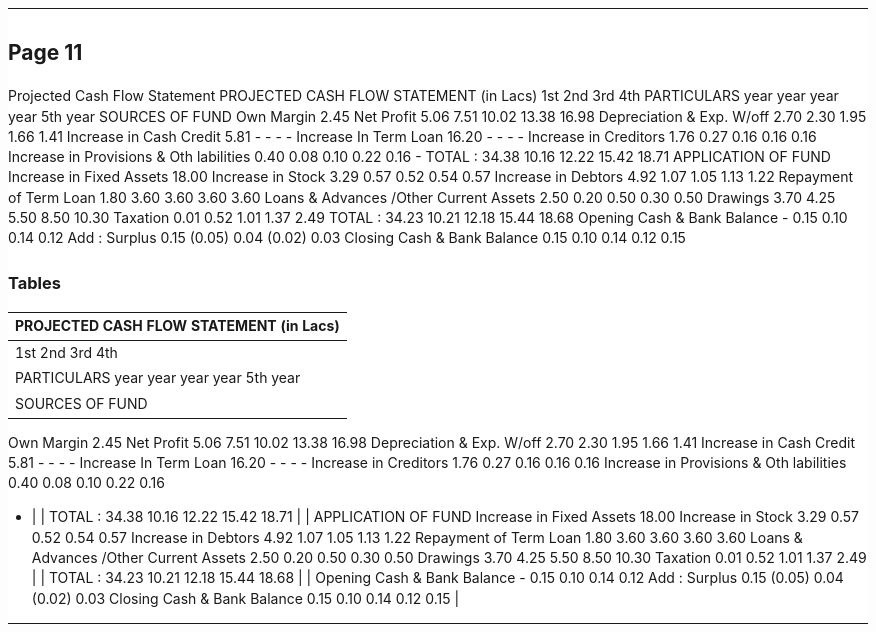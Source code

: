 
---

## Page 11

Projected Cash Flow Statement PROJECTED CASH FLOW STATEMENT (in Lacs) 1st 2nd 3rd 4th PARTICULARS year year year year 5th year SOURCES OF FUND Own Margin 2.45 Net Profit 5.06 7.51 10.02 13.38 16.98 Depreciation & Exp. W/off 2.70 2.30 1.95 1.66 1.41 Increase in Cash Credit 5.81 - - - - Increase In Term Loan 16.20 - - - - Increase in Creditors 1.76 0.27 0.16 0.16 0.16 Increase in Provisions & Oth labilities 0.40 0.08 0.10 0.22 0.16 - TOTAL : 34.38 10.16 12.22 15.42 18.71 APPLICATION OF FUND Increase in Fixed Assets 18.00 Increase in Stock 3.29 0.57 0.52 0.54 0.57 Increase in Debtors 4.92 1.07 1.05 1.13 1.22 Repayment of Term Loan 1.80 3.60 3.60 3.60 3.60 Loans & Advances /Other Current Assets 2.50 0.20 0.50 0.30 0.50 Drawings 3.70 4.25 5.50 8.50 10.30 Taxation 0.01 0.52 1.01 1.37 2.49 TOTAL : 34.23 10.21 12.18 15.44 18.68 Opening Cash & Bank Balance - 0.15 0.10 0.14 0.12 Add : Surplus 0.15 (0.05) 0.04 (0.02) 0.03 Closing Cash & Bank Balance 0.15 0.10 0.14 0.12 0.15

### Tables

| PROJECTED CASH FLOW STATEMENT (in Lacs) |
|---|
| 1st 2nd 3rd 4th
PARTICULARS year year year year 5th year |
| SOURCES OF FUND
Own Margin 2.45
Net Profit 5.06 7.51 10.02 13.38 16.98
Depreciation & Exp. W/off 2.70 2.30 1.95 1.66 1.41
Increase in Cash Credit 5.81 - - - -
Increase In Term Loan 16.20 - - - -
Increase in Creditors 1.76 0.27 0.16 0.16 0.16
Increase in Provisions & Oth labilities 0.40 0.08 0.10 0.22 0.16
- |
| TOTAL : 34.38 10.16 12.22 15.42 18.71 |
| APPLICATION OF FUND
Increase in Fixed Assets 18.00
Increase in Stock 3.29 0.57 0.52 0.54 0.57
Increase in Debtors 4.92 1.07 1.05 1.13 1.22
Repayment of Term Loan 1.80 3.60 3.60 3.60 3.60
Loans & Advances /Other Current
Assets 2.50 0.20 0.50 0.30 0.50
Drawings 3.70 4.25 5.50 8.50 10.30
Taxation 0.01 0.52 1.01 1.37 2.49 |
| TOTAL : 34.23 10.21 12.18 15.44 18.68 |
| Opening Cash & Bank Balance - 0.15 0.10 0.14 0.12
Add : Surplus 0.15 (0.05) 0.04 (0.02) 0.03
Closing Cash & Bank Balance 0.15 0.10 0.14 0.12 0.15 |

---
